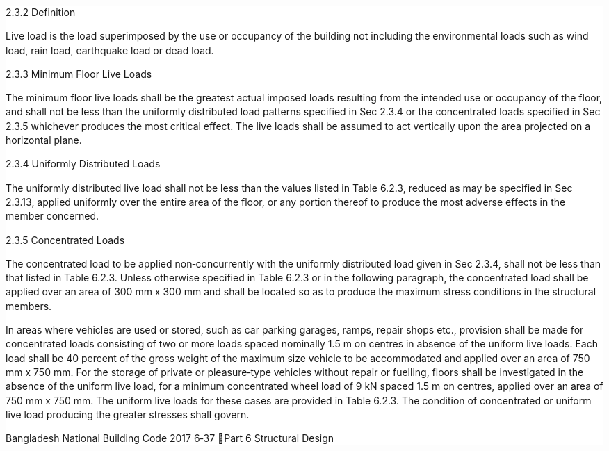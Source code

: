 2.3.2    Definition

Live load is the load superimposed by the use or occupancy of the building not including the environmental
loads such as wind load, rain load, earthquake load or dead load.

2.3.3    Minimum Floor Live Loads

The minimum floor live loads shall be the greatest actual imposed loads resulting from the intended use or
occupancy of the floor, and shall not be less than the uniformly distributed load patterns specified in Sec 2.3.4
or the concentrated loads specified in Sec 2.3.5 whichever produces the most critical effect. The live loads shall
be assumed to act vertically upon the area projected on a horizontal plane.

2.3.4    Uniformly Distributed Loads

The uniformly distributed live load shall not be less than the values listed in Table 6.2.3, reduced as may be
specified in Sec 2.3.13, applied uniformly over the entire area of the floor, or any portion thereof to produce the
most adverse effects in the member concerned.

2.3.5    Concentrated Loads

The concentrated load to be applied non‐concurrently with the uniformly distributed load given in Sec 2.3.4,
shall not be less than that listed in Table 6.2.3. Unless otherwise specified in Table 6.2.3 or in the following
paragraph, the concentrated load shall be applied over an area of 300 mm x 300 mm and shall be located so as
to produce the maximum stress conditions in the structural members.

In areas where vehicles are used or stored, such as car parking garages, ramps, repair shops etc., provision shall
be made for concentrated loads consisting of two or more loads spaced nominally 1.5 m on centres in absence
of the uniform live loads. Each load shall be 40 percent of the gross weight of the maximum size vehicle to be
accommodated and applied over an area of 750 mm x 750 mm. For the storage of private or pleasure‐type
vehicles without repair or fuelling, floors shall be investigated in the absence of the uniform live load, for a
minimum concentrated wheel load of 9 kN spaced 1.5 m on centres, applied over an area of 750 mm x 750
mm. The uniform live loads for these cases are provided in Table 6.2.3. The condition of concentrated or
uniform live load producing the greater stresses shall govern.




Bangladesh National Building Code 2017                                                                        6‐37
Part 6
Structural Design
